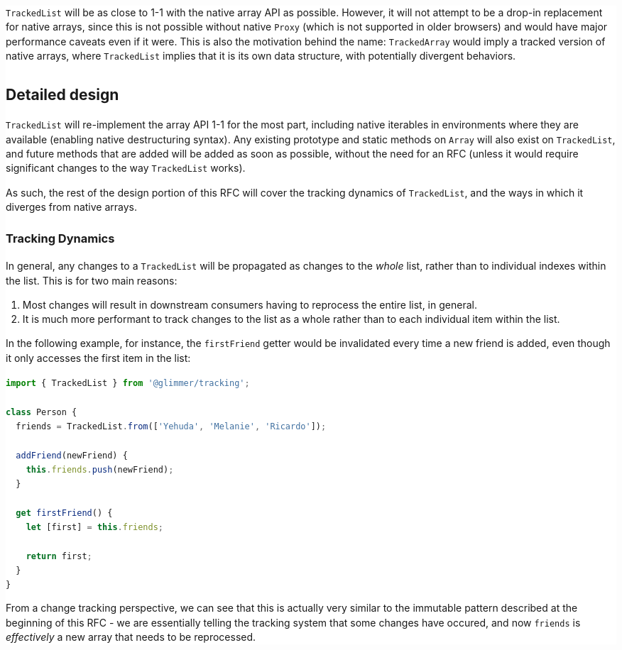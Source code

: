 `TrackedList` will be as close to 1-1 with the native array API as possible.
However, it will not attempt to be a drop-in replacement for native arrays,
since this is not possible without native `Proxy` (which is not supported in
older browsers) and would have major performance caveats even if it were. This
is also the motivation behind the name: `TrackedArray` would imply a tracked
version of native arrays, where `TrackedList` implies that it is its own data
structure, with potentially divergent behaviors.

## Detailed design

`TrackedList` will re-implement the array API 1-1 for the most part, including
native iterables in environments where they are available (enabling native
destructuring syntax). Any existing prototype and static methods on `Array` will
also exist on `TrackedList`, and future methods that are added will be added as
soon as possible, without the need for an RFC (unless it would require
significant changes to the way `TrackedList` works).

As such, the rest of the design portion of this RFC will cover the tracking
dynamics of `TrackedList`, and the ways in which it diverges from native arrays.

### Tracking Dynamics

In general, any changes to a `TrackedList` will be propagated as changes to the
_whole_ list, rather than to individual indexes within the list. This is for two
main reasons:

1. Most changes will result in downstream consumers having to reprocess the
   entire list, in general.
2. It is much more performant to track changes to the list as a whole rather
   than to each individual item within the list.

In the following example, for instance, the `firstFriend` getter would be
invalidated every time a new friend is added, even though it only accesses the
first item in the list:

```js
import { TrackedList } from '@glimmer/tracking';

class Person {
  friends = TrackedList.from(['Yehuda', 'Melanie', 'Ricardo']);

  addFriend(newFriend) {
    this.friends.push(newFriend);
  }

  get firstFriend() {
    let [first] = this.friends;

    return first;
  }
}
```

From a change tracking perspective, we can see that this is actually very
similar to the immutable pattern described at the beginning of this RFC - we
are essentially telling the tracking system that some changes have occured, and
now `friends` is _effectively_ a new array that needs to be reprocessed.
